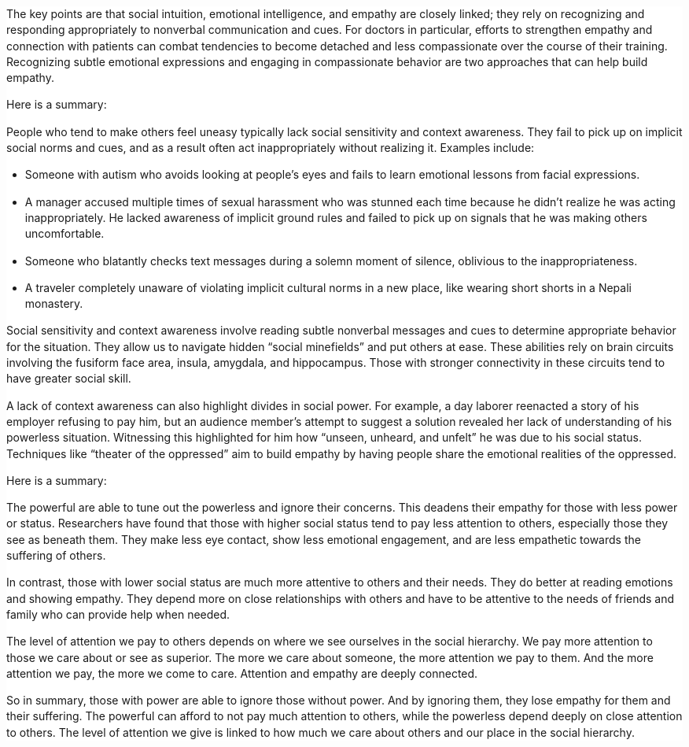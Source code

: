 The key points are that social intuition, emotional intelligence, and empathy are closely linked; they rely on recognizing and responding appropriately to nonverbal communication and cues. For doctors in particular, efforts to strengthen empathy and connection with patients can combat tendencies to become detached and less compassionate over the course of their training. Recognizing subtle emotional expressions and engaging in compassionate behavior are two approaches that can help build empathy.

 Here is a summary:

People who tend to make others feel uneasy typically lack social sensitivity and context awareness. They fail to pick up on implicit social norms and cues, and as a result often act inappropriately without realizing it. Examples include:

- Someone with autism who avoids looking at people’s eyes and fails to learn emotional lessons from facial expressions. 

- A manager accused multiple times of sexual harassment who was stunned each time because he didn’t realize he was acting inappropriately. He lacked awareness of implicit ground rules and failed to pick up on signals that he was making others uncomfortable.

- Someone who blatantly checks text messages during a solemn moment of silence, oblivious to the inappropriateness. 

- A traveler completely unaware of violating implicit cultural norms in a new place, like wearing short shorts in a Nepali monastery.

Social sensitivity and context awareness involve reading subtle nonverbal messages and cues to determine appropriate behavior for the situation. They allow us to navigate hidden “social minefields” and put others at ease. These abilities rely on brain circuits involving the fusiform face area, insula, amygdala, and hippocampus. Those with stronger connectivity in these circuits tend to have greater social skill.

A lack of context awareness can also highlight divides in social power. For example, a day laborer reenacted a story of his employer refusing to pay him, but an audience member’s attempt to suggest a solution revealed her lack of understanding of his powerless situation. Witnessing this highlighted for him how “unseen, unheard, and unfelt” he was due to his social status. Techniques like “theater of the oppressed” aim to build empathy by having people share the emotional realities of the oppressed.

 Here is a summary:

The powerful are able to tune out the powerless and ignore their concerns. This deadens their empathy for those with less power or status. Researchers have found that those with higher social status tend to pay less attention to others, especially those they see as beneath them. They make less eye contact, show less emotional engagement, and are less empathetic towards the suffering of others. 

In contrast, those with lower social status are much more attentive to others and their needs. They do better at reading emotions and showing empathy. They depend more on close relationships with others and have to be attentive to the needs of friends and family who can provide help when needed.

The level of attention we pay to others depends on where we see ourselves in the social hierarchy. We pay more attention to those we care about or see as superior. The more we care about someone, the more attention we pay to them. And the more attention we pay, the more we come to care. Attention and empathy are deeply connected.

So in summary, those with power are able to ignore those without power. And by ignoring them, they lose empathy for them and their suffering. The powerful can afford to not pay much attention to others, while the powerless depend deeply on close attention to others. The level of attention we give is linked to how much we care about others and our place in the social hierarchy.
